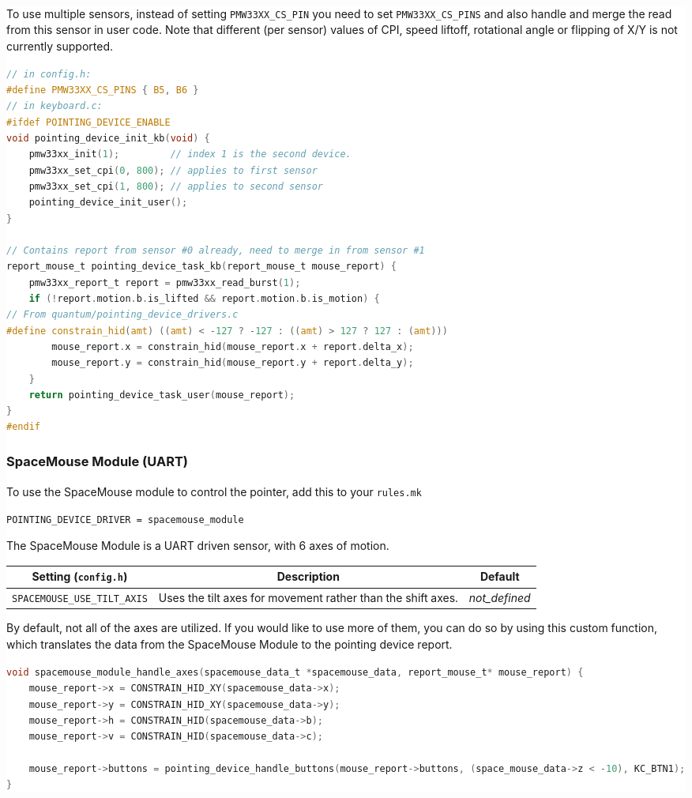 To use multiple sensors, instead of setting `PMW33XX_CS_PIN` you need to set `PMW33XX_CS_PINS` and also handle and merge the read from this sensor in user code.
Note that different (per sensor) values of CPI, speed liftoff, rotational angle or flipping of X/Y is not currently supported.

```c
// in config.h:
#define PMW33XX_CS_PINS { B5, B6 }
// in keyboard.c:
#ifdef POINTING_DEVICE_ENABLE
void pointing_device_init_kb(void) {
    pmw33xx_init(1);         // index 1 is the second device.
    pmw33xx_set_cpi(0, 800); // applies to first sensor
    pmw33xx_set_cpi(1, 800); // applies to second sensor
    pointing_device_init_user();
}

// Contains report from sensor #0 already, need to merge in from sensor #1
report_mouse_t pointing_device_task_kb(report_mouse_t mouse_report) {
    pmw33xx_report_t report = pmw33xx_read_burst(1);
    if (!report.motion.b.is_lifted && report.motion.b.is_motion) {
// From quantum/pointing_device_drivers.c
#define constrain_hid(amt) ((amt) < -127 ? -127 : ((amt) > 127 ? 127 : (amt)))
        mouse_report.x = constrain_hid(mouse_report.x + report.delta_x);
        mouse_report.y = constrain_hid(mouse_report.y + report.delta_y);
    }
    return pointing_device_task_user(mouse_report);
}
#endif

```

### SpaceMouse Module (UART)

To use the SpaceMouse module to control the pointer, add this to your `rules.mk`

```make
POINTING_DEVICE_DRIVER = spacemouse_module
```

The SpaceMouse Module is a UART driven sensor, with 6 axes of motion.  

| Setting (`config.h`)         | Description                                                                                 | Default       |
| ---------------------------- | ------------------------------------------------------------------------------------------- | ------------- |
| `SPACEMOUSE_USE_TILT_AXIS`   | Uses the tilt axes for movement rather than the shift axes.                             | _not_defined_ |


By default, not all of the axes are utilized.  If you would like to use more of them, you can do so by using this custom function, which translates the data from the SpaceMouse Module to the pointing device report.

```c
void spacemouse_module_handle_axes(spacemouse_data_t *spacemouse_data, report_mouse_t* mouse_report) {
    mouse_report->x = CONSTRAIN_HID_XY(spacemouse_data->x);
    mouse_report->y = CONSTRAIN_HID_XY(spacemouse_data->y);
    mouse_report->h = CONSTRAIN_HID(spacemouse_data->b);
    mouse_report->v = CONSTRAIN_HID(spacemouse_data->c);
    
    mouse_report->buttons = pointing_device_handle_buttons(mouse_report->buttons, (space_mouse_data->z < -10), KC_BTN1);
}
```
